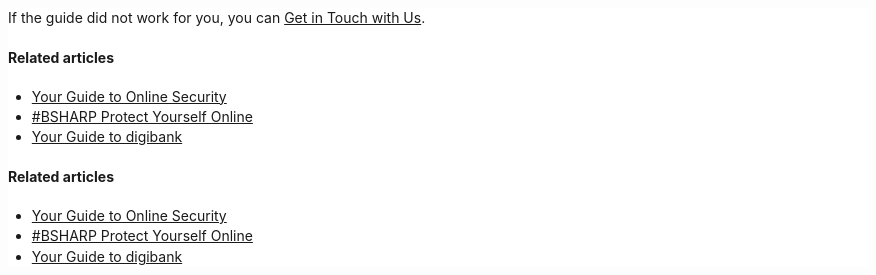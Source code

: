 

If the guide did not work for you, you can [Get in Touch with Us](https://www.dbs.com.sg/personal/bank-with-ease/contact-us?pid=sg-dbs-help-support-general-digibank-security-malware-jailbroken-device.html#slideToN1018D).

#### Related articles

  * [Your Guide to Online Security](https://www.dbs.com.sg/personal/support/guide-online-security.html)
  * [#BSHARP Protect Yourself Online](https://www.dbs.com.sg/personal/deposits/bank-with-ease/protecting-yourself-online)
  * [Your Guide to digibank](https://www.dbs.com.sg/personal/support/guide-ibanking.html)



#### Related articles

  * [Your Guide to Online Security](https://www.dbs.com.sg/personal/support/guide-online-security.html)
  * [#BSHARP Protect Yourself Online](https://www.dbs.com.sg/personal/deposits/bank-with-ease/protecting-yourself-online)
  * [Your Guide to digibank](https://www.dbs.com.sg/personal/support/guide-ibanking.html)


